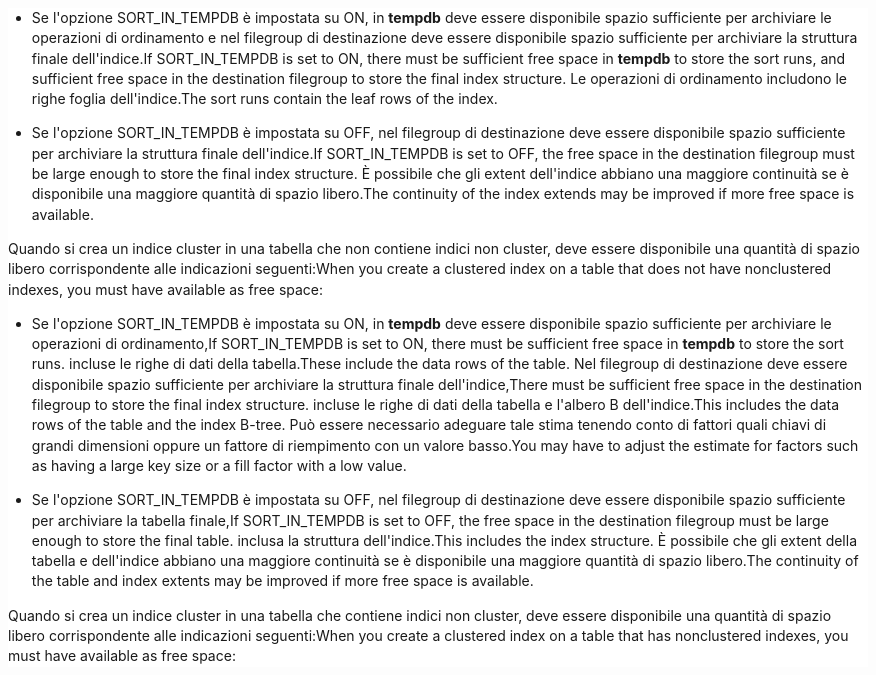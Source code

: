 -   <span data-ttu-id="a64d5-159">Se l'opzione SORT_IN_TEMPDB è impostata su ON, in **tempdb** deve essere disponibile spazio sufficiente per archiviare le operazioni di ordinamento e nel filegroup di destinazione deve essere disponibile spazio sufficiente per archiviare la struttura finale dell'indice.</span><span class="sxs-lookup"><span data-stu-id="a64d5-159">If SORT_IN_TEMPDB is set to ON, there must be sufficient free space in **tempdb** to store the sort runs, and sufficient free space in the destination filegroup to store the final index structure.</span></span> <span data-ttu-id="a64d5-160">Le operazioni di ordinamento includono le righe foglia dell'indice.</span><span class="sxs-lookup"><span data-stu-id="a64d5-160">The sort runs contain the leaf rows of the index.</span></span>  
  
-   <span data-ttu-id="a64d5-161">Se l'opzione SORT_IN_TEMPDB è impostata su OFF, nel filegroup di destinazione deve essere disponibile spazio sufficiente per archiviare la struttura finale dell'indice.</span><span class="sxs-lookup"><span data-stu-id="a64d5-161">If SORT_IN_TEMPDB is set to OFF, the free space in the destination filegroup must be large enough to store the final index structure.</span></span> <span data-ttu-id="a64d5-162">È possibile che gli extent dell'indice abbiano una maggiore continuità se è disponibile una maggiore quantità di spazio libero.</span><span class="sxs-lookup"><span data-stu-id="a64d5-162">The continuity of the index extends may be improved if more free space is available.</span></span>  
  
 <span data-ttu-id="a64d5-163">Quando si crea un indice cluster in una tabella che non contiene indici non cluster, deve essere disponibile una quantità di spazio libero corrispondente alle indicazioni seguenti:</span><span class="sxs-lookup"><span data-stu-id="a64d5-163">When you create a clustered index on a table that does not have nonclustered indexes, you must have available as free space:</span></span>  
  
-   <span data-ttu-id="a64d5-164">Se l'opzione SORT_IN_TEMPDB è impostata su ON, in **tempdb** deve essere disponibile spazio sufficiente per archiviare le operazioni di ordinamento,</span><span class="sxs-lookup"><span data-stu-id="a64d5-164">If SORT_IN_TEMPDB is set to ON, there must be sufficient free space in **tempdb** to store the sort runs.</span></span> <span data-ttu-id="a64d5-165">incluse le righe di dati della tabella.</span><span class="sxs-lookup"><span data-stu-id="a64d5-165">These include the data rows of the table.</span></span> <span data-ttu-id="a64d5-166">Nel filegroup di destinazione deve essere disponibile spazio sufficiente per archiviare la struttura finale dell'indice,</span><span class="sxs-lookup"><span data-stu-id="a64d5-166">There must be sufficient free space in the destination filegroup to store the final index structure.</span></span> <span data-ttu-id="a64d5-167">incluse le righe di dati della tabella e l'albero B dell'indice.</span><span class="sxs-lookup"><span data-stu-id="a64d5-167">This includes the data rows of the table and the index B-tree.</span></span> <span data-ttu-id="a64d5-168">Può essere necessario adeguare tale stima tenendo conto di fattori quali chiavi di grandi dimensioni oppure un fattore di riempimento con un valore basso.</span><span class="sxs-lookup"><span data-stu-id="a64d5-168">You may have to adjust the estimate for factors such as having a large key size or a fill factor with a low value.</span></span>  
  
-   <span data-ttu-id="a64d5-169">Se l'opzione SORT_IN_TEMPDB è impostata su OFF, nel filegroup di destinazione deve essere disponibile spazio sufficiente per archiviare la tabella finale,</span><span class="sxs-lookup"><span data-stu-id="a64d5-169">If SORT_IN_TEMPDB is set to OFF, the free space in the destination filegroup must be large enough to store the final table.</span></span> <span data-ttu-id="a64d5-170">inclusa la struttura dell'indice.</span><span class="sxs-lookup"><span data-stu-id="a64d5-170">This includes the index structure.</span></span> <span data-ttu-id="a64d5-171">È possibile che gli extent della tabella e dell'indice abbiano una maggiore continuità se è disponibile una maggiore quantità di spazio libero.</span><span class="sxs-lookup"><span data-stu-id="a64d5-171">The continuity of the table and index extents may be improved if more free space is available.</span></span>  
  
 <span data-ttu-id="a64d5-172">Quando si crea un indice cluster in una tabella che contiene indici non cluster, deve essere disponibile una quantità di spazio libero corrispondente alle indicazioni seguenti:</span><span class="sxs-lookup"><span data-stu-id="a64d5-172">When you create a clustered index on a table that has nonclustered indexes, you must have available as free space:</span></span>  
  